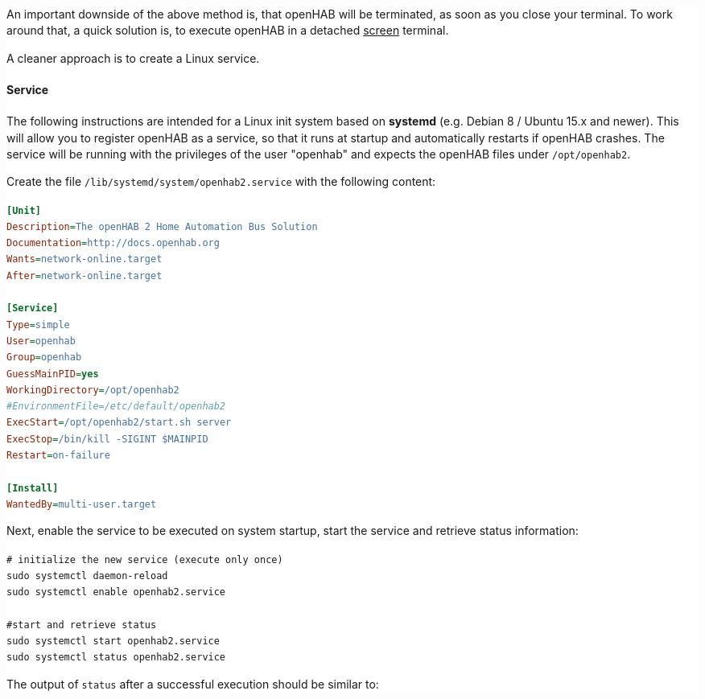 
An important downside of the above method is, that openHAB will be terminated, as soon as you close your terminal.
To work around that, a quick solution is, to execute openHAB in a detached [screen](https://www.howtoforge.com/linux_screen) terminal.

A cleaner approach is to create a Linux service.

#### Service

The following instructions are intended for a Linux init system based on **systemd** (e.g. Debian 8 / Ubuntu 15.x and newer).
This will allow you to register openHAB as a service, so that it runs at startup and automatically restarts if openHAB crashes.
The service will be running with the privileges of the user "openhab" and expects the openHAB files under `/opt/openhab2`.

Create the file `/lib/systemd/system/openhab2.service` with the following content:

```ini
[Unit]
Description=The openHAB 2 Home Automation Bus Solution
Documentation=http://docs.openhab.org
Wants=network-online.target
After=network-online.target

[Service]
Type=simple
User=openhab
Group=openhab
GuessMainPID=yes
WorkingDirectory=/opt/openhab2
#EnvironmentFile=/etc/default/openhab2
ExecStart=/opt/openhab2/start.sh server
ExecStop=/bin/kill -SIGINT $MAINPID
Restart=on-failure

[Install]
WantedBy=multi-user.target
```

Next, enable the service to be executed on system startup, start the service and retrieve status information:

```shell
# initialize the new service (execute only once)
sudo systemctl daemon-reload
sudo systemctl enable openhab2.service

#start and retrieve status
sudo systemctl start openhab2.service
sudo systemctl status openhab2.service
```

The output of `status` after a successful execution should be similar to:
